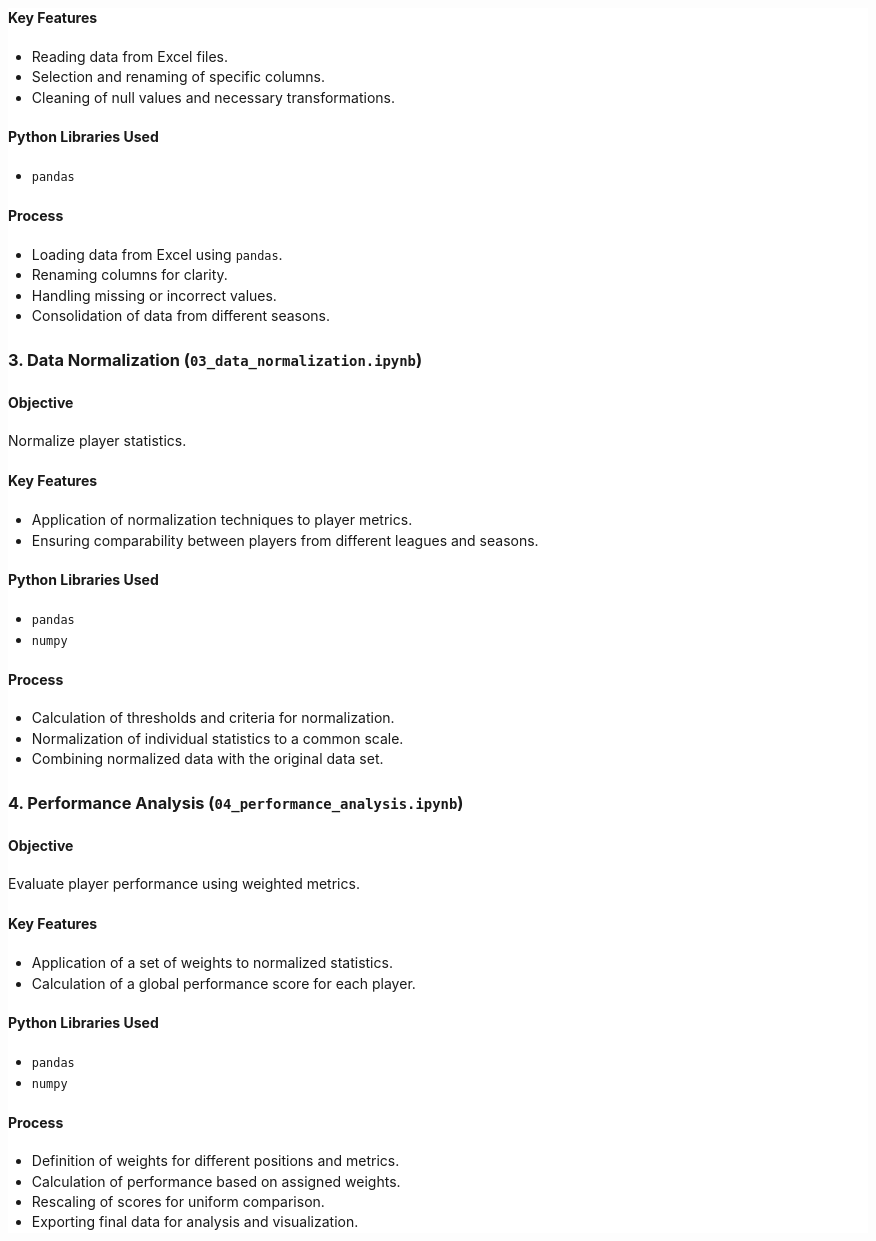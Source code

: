 #### Key Features
- Reading data from Excel files.
- Selection and renaming of specific columns.
- Cleaning of null values and necessary transformations.

#### Python Libraries Used
- `pandas`

#### Process
- Loading data from Excel using `pandas`.
- Renaming columns for clarity.
- Handling missing or incorrect values.
- Consolidation of data from different seasons.

### 3. Data Normalization (`03_data_normalization.ipynb`)
#### Objective
Normalize player statistics.

#### Key Features
- Application of normalization techniques to player metrics.
- Ensuring comparability between players from different leagues and seasons.

#### Python Libraries Used
- `pandas`
- `numpy`

#### Process
- Calculation of thresholds and criteria for normalization.
- Normalization of individual statistics to a common scale.
- Combining normalized data with the original data set.

### 4. Performance Analysis (`04_performance_analysis.ipynb`)
#### Objective
Evaluate player performance using weighted metrics.

#### Key Features
- Application of a set of weights to normalized statistics.
- Calculation of a global performance score for each player.

#### Python Libraries Used
- `pandas`
- `numpy`

#### Process
- Definition of weights for different positions and metrics.
- Calculation of performance based on assigned weights.
- Rescaling of scores for uniform comparison.
- Exporting final data for analysis and visualization.
